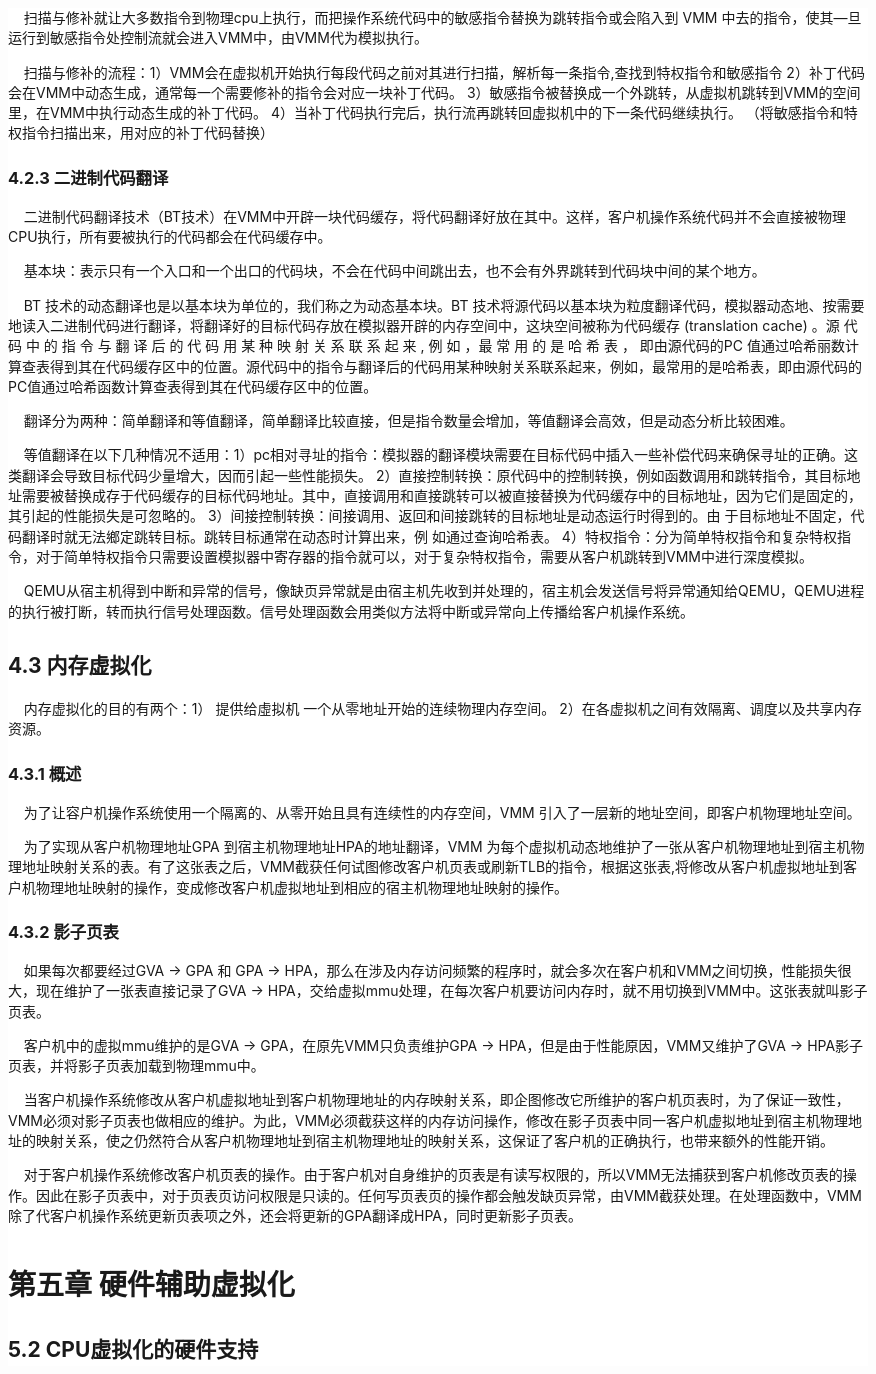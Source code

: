     扫描与修补就让大多数指令到物理cpu上执行，而把操作系统代码中的敏感指令替换为跳转指令或会陷入到 VMM 中去的指令，使其—旦运行到敏感指令处控制流就会进入VMM中，由VMM代为模拟执行。

    扫描与修补的流程：1）VMM会在虚拟机开始执行每段代码之前对其进行扫描，解析每一条指令,查找到特权指令和敏感指令    2）补丁代码会在VMM中动态生成，通常每一个需要修补的指令会对应一块补丁代码。 3）敏感指令被替换成一个外跳转，从虚拟机跳转到VMM的空间里，在VMM中执行动态生成的补丁代码。 4）当补丁代码执行完后，执行流再跳转回虚拟机中的下一条代码继续执行。 （将敏感指令和特权指令扫描出来，用对应的补丁代码替换）

### 4.2.3 二进制代码翻译

    二进制代码翻译技术（BT技术）在VMM中开辟一块代码缓存，将代码翻译好放在其中。这样，客户机操作系统代码并不会直接被物理CPU执行，所有要被执行的代码都会在代码缓存中。

    基本块：表示只有一个入口和一个出口的代码块，不会在代码中间跳出去，也不会有外界跳转到代码块中间的某个地方。

    BT 技术的动态翻译也是以基本块为单位的，我们称之为动态基本块。BT 技术将源代码以基本块为粒度翻译代码，模拟器动态地、按需要地读入二进制代码进行翻译，将翻译好的目标代码存放在模拟器开辟的内存空间中，这块空间被称为代码缓存 (translation cache) 。源 代 码 中 的 指 令 与 翻 译 后 的 代 码 用 某 种 映 射 关 系 联 系 起 来 , 例 如 ，最 常 用 的 是 哈 希 表 ， 即由源代码的PC 值通过哈希丽数计算查表得到其在代码缓存区中的位置。源代码中的指令与翻译后的代码用某种映射关系联系起来，例如，最常用的是哈希表，即由源代码的PC值通过哈希函数计算查表得到其在代码缓存区中的位置。

    翻译分为两种：简单翻译和等值翻译，简单翻译比较直接，但是指令数量会增加，等值翻译会高效，但是动态分析比较困难。

    等值翻译在以下几种情况不适用：1）pc相对寻址的指令：模拟器的翻译模块需要在目标代码中插入一些补偿代码来确保寻址的正确。这类翻译会导致目标代码少量增大，因而引起一些性能损失。  2）直接控制转换：原代码中的控制转换，例如函数调用和跳转指令，其目标地址需要被替换成存于代码缓存的目标代码地址。其中，直接调用和直接跳转可以被直接替换为代码缓存中的目标地址，因为它们是固定的，其引起的性能损失是可忽略的。  3）间接控制转换：间接调用、返回和间接跳转的目标地址是动态运行时得到的。由 于目标地址不固定，代码翻译时就无法鄉定跳转目标。跳转目标通常在动态时计算出来，例 如通过查询哈希表。  4）特权指令：分为简单特权指令和复杂特权指令，对于简单特权指令只需要设置模拟器中寄存器的指令就可以，对于复杂特权指令，需要从客户机跳转到VMM中进行深度模拟。

    QEMU从宿主机得到中断和异常的信号，像缺页异常就是由宿主机先收到并处理的，宿主机会发送信号将异常通知给QEMU，QEMU进程的执行被打断，转而执行信号处理函数。信号处理函数会用类似方法将中断或异常向上传播给客户机操作系统。

## 4.3 内存虚拟化

    内存虚拟化的目的有两个：1） 提供给虛拟机 一个从零地址开始的连续物理内存空间。 2）在各虚拟机之间有效隔离、调度以及共享内存资源。

### 4.3.1 概述

    为了让容户机操作系统使用一个隔离的、从零开始且具有连续性的内存空间，VMM 引入了一层新的地址空间，即客户机物理地址空间。

    为了实现从客户机物理地址GPA 到宿主机物理地址HPA的地址翻译，VMM 为每个虚拟机动态地维护了一张从客户机物理地址到宿主机物理地址映射关系的表。有了这张表之后，VMM截获任何试图修改客户机页表或刷新TLB的指令，根据这张表,将修改从客户机虚拟地址到客户机物理地址映射的操作，变成修改客户机虚拟地址到相应的宿主机物理地址映射的操作。

### 4.3.2 影子页表

    如果每次都要经过GVA → GPA 和 GPA → HPA，那么在涉及内存访问频繁的程序时，就会多次在客户机和VMM之间切换，性能损失很大，现在维护了一张表直接记录了GVA → HPA，交给虚拟mmu处理，在每次客户机要访问内存时，就不用切换到VMM中。这张表就叫影子页表。

    客户机中的虚拟mmu维护的是GVA → GPA，在原先VMM只负责维护GPA → HPA，但是由于性能原因，VMM又维护了GVA → HPA影子页表，并将影子页表加载到物理mmu中。

    当客户机操作系统修改从客户机虚拟地址到客户机物理地址的内存映射关系，即企图修改它所维护的客户机页表时，为了保证一致性，VMM必须对影子页表也做相应的维护。为此，VMM必须截获这样的内存访问操作，修改在影子页表中同一客户机虚拟地址到宿主机物理地址的映射关系，使之仍然符合从客户机物理地址到宿主机物理地址的映射关系，这保证了客户机的正确执行，也带来额外的性能开销。

    对于客户机操作系统修改客户机页表的操作。由于客户机对自身维护的页表是有读写权限的，所以VMM无法捕获到客户机修改页表的操作。因此在影子页表中，对于页表页访问权限是只读的。任何写页表页的操作都会触发缺页异常，由VMM截获处理。在处理函数中，VMM除了代客户机操作系统更新页表项之外，还会将更新的GPA翻译成HPA，同时更新影子页表。

# 第五章 硬件辅助虚拟化

## 5.2 CPU虚拟化的硬件支持
